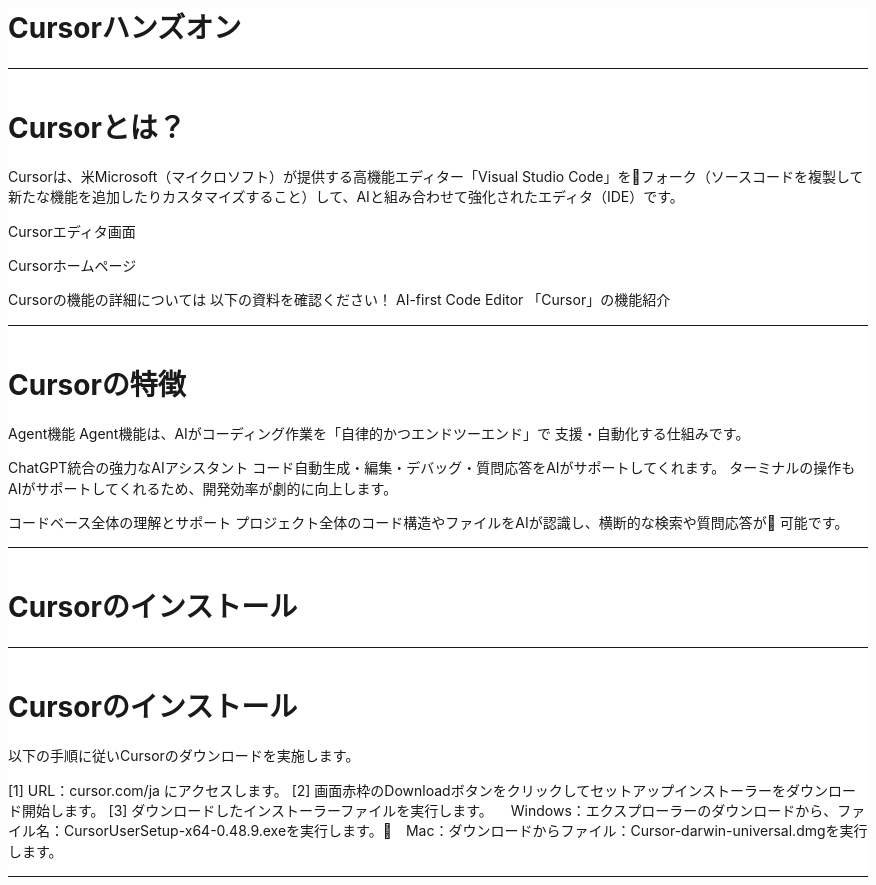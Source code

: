 # Cursorハンズオン



---

# Cursorとは？

Cursorは、米Microsoft（マイクロソフト）が提供する高機能エディター「Visual Studio Code」をフォーク（ソースコードを複製して新たな機能を追加したりカスタマイズすること）して、AIと組み合わせて強化されたエディタ（IDE）です。

Cursorエディタ画面

Cursorホームページ

Cursorの機能の詳細については
以下の資料を確認ください！
AI-first Code Editor 「Cursor」の機能紹介

---

# Cursorの特徴

Agent機能
Agent機能は、AIがコーディング作業を「自律的かつエンドツーエンド」で
支援・自動化する仕組みです。

ChatGPT統合の強力なAIアシスタント
コード自動生成・編集・デバッグ・質問応答をAIがサポートしてくれます。
ターミナルの操作もAIがサポートしてくれるため、開発効率が劇的に向上します。

コードベース全体の理解とサポート
プロジェクト全体のコード構造やファイルをAIが認識し、横断的な検索や質問応答が	可能です。

---

# Cursorのインストール



---

# Cursorのインストール

以下の手順に従いCursorのダウンロードを実施します。

[1] URL：cursor.com/ja にアクセスします。
[2] 画面赤枠のDownloadボタンをクリックしてセットアップインストーラーをダウンロード開始します。
[3] ダウンロードしたインストーラーファイルを実行します。
　Windows：エクスプローラーのダウンロードから、ファイル名：CursorUserSetup-x64-0.48.9.exeを実行します。　Mac：ダウンロードからファイル：Cursor-darwin-universal.dmgを実行します。

---